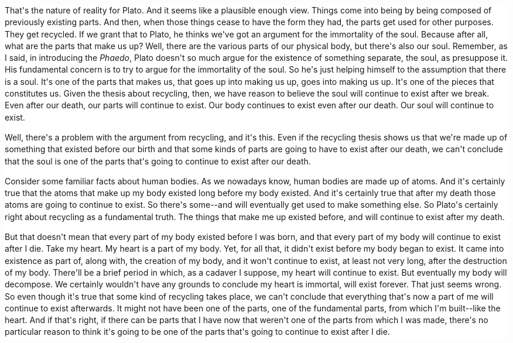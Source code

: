 <p>That's the nature of reality for Plato. And it seems like a
plausible enough view. Things come into being by being composed of
previously existing parts. And then, when those things cease to have
the form they had, the parts get used for other purposes. They get
recycled. If we grant that to Plato, he thinks we've got an argument
for the immortality of the soul. Because after all, what are the parts
that make us up? Well, there are the various parts of our physical
body, but there's also our soul. Remember, as I said, in introducing
the <i>Phaedo</i>, Plato doesn't so much argue for the existence of
something separate, the soul, as presuppose it. His fundamental concern
is to try to argue for the immortality of the soul. So he's just
helping himself to the assumption that there is a soul. It's one of the
parts that makes us, that goes up into making us up, goes into making
us up. It's one of the pieces that constitutes us. Given the thesis
about recycling, then, we have reason to believe the soul will continue
to exist after we break. Even after our death, our parts will continue
to exist. Our body continues to exist even after our death. Our soul
will continue to exist.</p>

<p>Well, there's a problem with the argument from recycling, and it's
this. Even if the recycling thesis shows us that we're made up of
something that existed before our birth and that some kinds of parts
are going to have to exist after our death, we can't conclude that the
soul is one of the parts that's going to continue to exist after our
death.</p>

<p>Consider some familiar facts about human bodies. As we nowadays
know, human bodies are made up of atoms. And it's certainly true that
the atoms that make up my body existed long before my body existed. And
it's certainly true that after my death those atoms are going to
continue to exist. So there's some--and will eventually get used to
make something else. So Plato's certainly right about recycling as a
fundamental truth. The things that make me up existed before, and will
continue to exist after my death.</p>

<p>But that doesn't mean that every part of my body existed before I
was born, and that every part of my body will continue to exist after I
die. Take my heart. My heart is a part of my body. Yet, for all that,
it didn't exist before my body began to exist. It came into existence
as part of, along with, the creation of my body, and it won't continue
to exist, at least not very long, after the destruction of my body.
There'll be a brief period in which, as a cadaver I suppose, my heart
will continue to exist. But eventually my body will decompose. We
certainly wouldn't have any grounds to conclude my heart is immortal,
will exist forever. That just seems wrong. So even though it's true
that some kind of recycling takes place, we can't conclude that
everything that's now a part of me will continue to exist afterwards.
It might not have been one of the parts, one of the fundamental parts,
from which I'm built--like the heart. And if that's right, if there can
be parts that I have now that weren't one of the parts from which I was
made, there's no particular reason to think it's going to be one of the
parts that's going to continue to exist after I die.</p>
